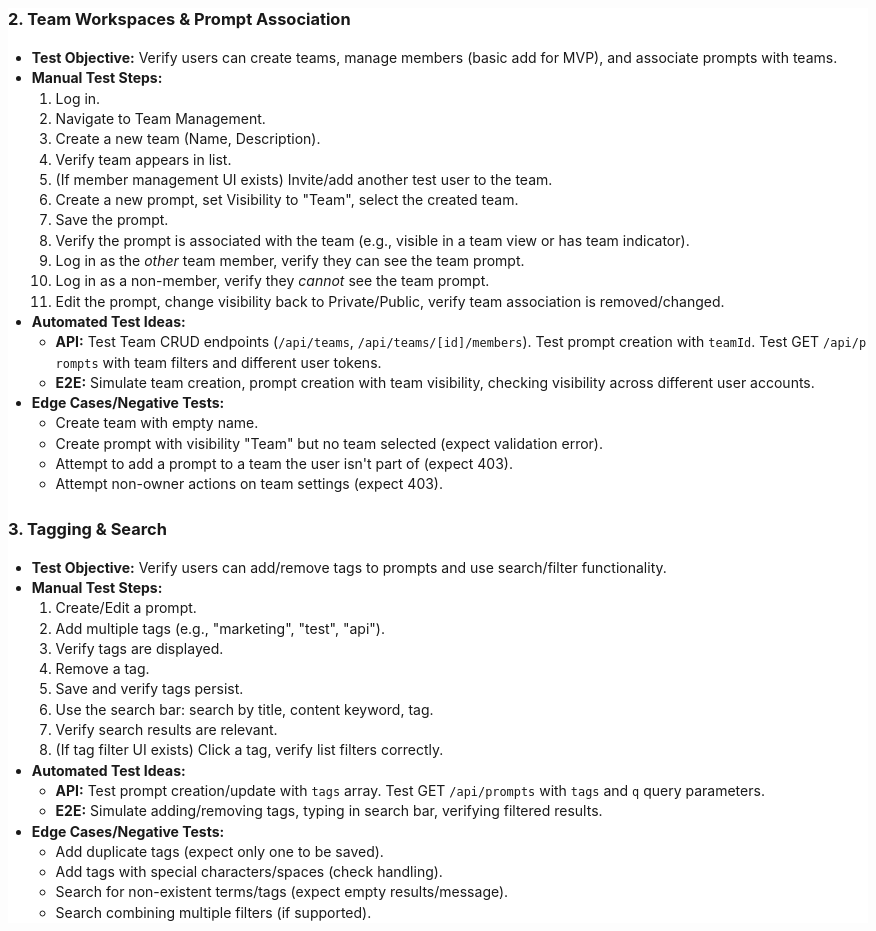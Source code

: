 ### 2. Team Workspaces & Prompt Association

*   **Test Objective:** Verify users can create teams, manage members (basic add for MVP), and associate prompts with teams.
*   **Manual Test Steps:**
    1.  Log in.
    2.  Navigate to Team Management.
    3.  Create a new team (Name, Description).
    4.  Verify team appears in list.
    5.  (If member management UI exists) Invite/add another test user to the team.
    6.  Create a new prompt, set Visibility to "Team", select the created team.
    7.  Save the prompt.
    8.  Verify the prompt is associated with the team (e.g., visible in a team view or has team indicator).
    9.  Log in as the *other* team member, verify they can see the team prompt.
    10. Log in as a non-member, verify they *cannot* see the team prompt.
    11. Edit the prompt, change visibility back to Private/Public, verify team association is removed/changed.
*   **Automated Test Ideas:**
    *   **API:** Test Team CRUD endpoints (`/api/teams`, `/api/teams/[id]/members`). Test prompt creation with `teamId`. Test GET `/api/prompts` with team filters and different user tokens.
    *   **E2E:** Simulate team creation, prompt creation with team visibility, checking visibility across different user accounts.
*   **Edge Cases/Negative Tests:**
    *   Create team with empty name.
    *   Create prompt with visibility "Team" but no team selected (expect validation error).
    *   Attempt to add a prompt to a team the user isn't part of (expect 403).
    *   Attempt non-owner actions on team settings (expect 403).

### 3. Tagging & Search

*   **Test Objective:** Verify users can add/remove tags to prompts and use search/filter functionality.
*   **Manual Test Steps:**
    1.  Create/Edit a prompt.
    2.  Add multiple tags (e.g., "marketing", "test", "api").
    3.  Verify tags are displayed.
    4.  Remove a tag.
    5.  Save and verify tags persist.
    6.  Use the search bar: search by title, content keyword, tag.
    7.  Verify search results are relevant.
    8.  (If tag filter UI exists) Click a tag, verify list filters correctly.
*   **Automated Test Ideas:**
    *   **API:** Test prompt creation/update with `tags` array. Test GET `/api/prompts` with `tags` and `q` query parameters.
    *   **E2E:** Simulate adding/removing tags, typing in search bar, verifying filtered results.
*   **Edge Cases/Negative Tests:**
    *   Add duplicate tags (expect only one to be saved).
    *   Add tags with special characters/spaces (check handling).
    *   Search for non-existent terms/tags (expect empty results/message).
    *   Search combining multiple filters (if supported).
